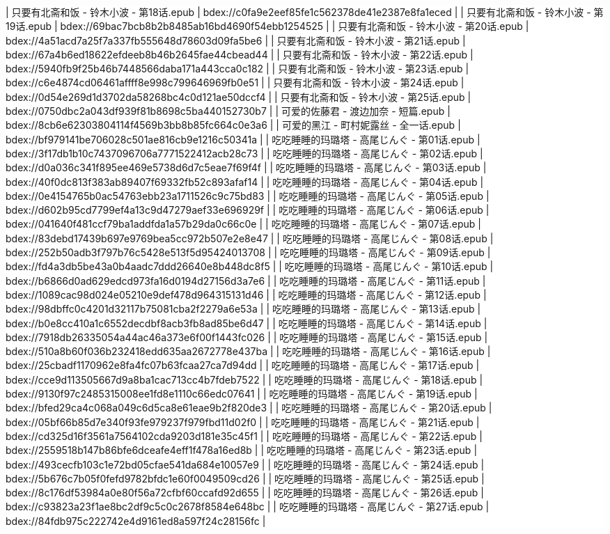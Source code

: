 | 只要有北斋和饭 - 铃木小波 - 第18话.epub | bdex://c0fa9e2eef85fe1c562378de41e2387e8fa1eced |
| 只要有北斋和饭 - 铃木小波 - 第19话.epub | bdex://69bac7bcb8b2b8485ab16bd4690f54ebb1254525 |
| 只要有北斋和饭 - 铃木小波 - 第20话.epub | bdex://4a51acd7a25f7a337fb555648d78603d09fa5be6 |
| 只要有北斋和饭 - 铃木小波 - 第21话.epub | bdex://67a4b6ed18622efdeeb8b46b2645fae44cbead44 |
| 只要有北斋和饭 - 铃木小波 - 第22话.epub | bdex://5940fb9f25b46b7448566daba171a443cca0c182 |
| 只要有北斋和饭 - 铃木小波 - 第23话.epub | bdex://c6e4874cd06461affff8e998c799646969fb0e51 |
| 只要有北斋和饭 - 铃木小波 - 第24话.epub | bdex://0d54e269d1d3702da58268bc4c0d121ae50dccf4 |
| 只要有北斋和饭 - 铃木小波 - 第25话.epub | bdex://0750dbc2a043df939f81b8698c5ba440152730b7 |
| 可爱的佐藤君 - 渡边加奈 - 短篇.epub | bdex://8cb6e62303804114f4569b3bb8b85fc664c0e3a6 |
| 可爱的黑江 - 町村妮露丝 - 全一话.epub | bdex://bf979141be706028c501ae816cb9e1216c50341a |
| 吃吃睡睡的玛璐塔 - 高尾じんぐ - 第01话.epub | bdex://3f17db1b10c7437096706a7771522412acb28c73 |
| 吃吃睡睡的玛璐塔 - 高尾じんぐ - 第02话.epub | bdex://d0a036c341f895ee469e5738d6d7c5eae7f69f4f |
| 吃吃睡睡的玛璐塔 - 高尾じんぐ - 第03话.epub | bdex://40f0dc813f383ab89407f69332fb52c893afaf14 |
| 吃吃睡睡的玛璐塔 - 高尾じんぐ - 第04话.epub | bdex://0e4154765b0ac54763ebb23a1711526c9c75bd83 |
| 吃吃睡睡的玛璐塔 - 高尾じんぐ - 第05话.epub | bdex://d602b95cd7799ef4a13c9d47279aef33e696929f |
| 吃吃睡睡的玛璐塔 - 高尾じんぐ - 第06话.epub | bdex://041640f481ccf79ba1addfda1a57b29da0c66c0e |
| 吃吃睡睡的玛璐塔 - 高尾じんぐ - 第07话.epub | bdex://83debd17439b697e9769bea5cc972b507e2e8e47 |
| 吃吃睡睡的玛璐塔 - 高尾じんぐ - 第08话.epub | bdex://252b50adb3f797b76c5428e513f5d95424013708 |
| 吃吃睡睡的玛璐塔 - 高尾じんぐ - 第09话.epub | bdex://fd4a3db5be43a0b4aadc7ddd26640e8b448dc8f5 |
| 吃吃睡睡的玛璐塔 - 高尾じんぐ - 第10话.epub | bdex://b6866d0ad629edcd973fa16d0194d27156d3a7e6 |
| 吃吃睡睡的玛璐塔 - 高尾じんぐ - 第11话.epub | bdex://1089cac98d024e05210e9def478d964315131d46 |
| 吃吃睡睡的玛璐塔 - 高尾じんぐ - 第12话.epub | bdex://98dbffc0c4201d32117b75081cba2f2279a6e53a |
| 吃吃睡睡的玛璐塔 - 高尾じんぐ - 第13话.epub | bdex://b0e8cc410a1c6552decdbf8acb3fb8ad85be6d47 |
| 吃吃睡睡的玛璐塔 - 高尾じんぐ - 第14话.epub | bdex://7918db26335054a44ac46a373e6f00f1443fc026 |
| 吃吃睡睡的玛璐塔 - 高尾じんぐ - 第15话.epub | bdex://510a8b60f036b232418edd635aa2672778e437ba |
| 吃吃睡睡的玛璐塔 - 高尾じんぐ - 第16话.epub | bdex://25cbadf1170962e8fa4fc07b63fcaa27ca7d94dd |
| 吃吃睡睡的玛璐塔 - 高尾じんぐ - 第17话.epub | bdex://cce9d113505667d9a8ba1cac713cc4b7fdeb7522 |
| 吃吃睡睡的玛璐塔 - 高尾じんぐ - 第18话.epub | bdex://9130f97c2485315008ee1fd8e1110c66edc07641 |
| 吃吃睡睡的玛璐塔 - 高尾じんぐ - 第19话.epub | bdex://bfed29ca4c068a049c6d5ca8e61eae9b2f820de3 |
| 吃吃睡睡的玛璐塔 - 高尾じんぐ - 第20话.epub | bdex://05bf66b85d7e340f93fe979237f979fbd11d02f0 |
| 吃吃睡睡的玛璐塔 - 高尾じんぐ - 第21话.epub | bdex://cd325d16f3561a7564102cda9203d181e35c45f1 |
| 吃吃睡睡的玛璐塔 - 高尾じんぐ - 第22话.epub | bdex://2559518b147b86bfe6dceafe4eff1f478a16ed8b |
| 吃吃睡睡的玛璐塔 - 高尾じんぐ - 第23话.epub | bdex://493cecfb103c1e72bd05cfae541da684e10057e9 |
| 吃吃睡睡的玛璐塔 - 高尾じんぐ - 第24话.epub | bdex://5b676c7b05f0fefd9782bfdc1e60f0049509cd26 |
| 吃吃睡睡的玛璐塔 - 高尾じんぐ - 第25话.epub | bdex://8c176df53984a0e80f56a72cfbf60ccafd92d655 |
| 吃吃睡睡的玛璐塔 - 高尾じんぐ - 第26话.epub | bdex://c93823a23f1ae8bc2df9c5c0c2678f8584e648bc |
| 吃吃睡睡的玛璐塔 - 高尾じんぐ - 第27话.epub | bdex://84fdb975c222742e4d9161ed8a597f24c28156fc |